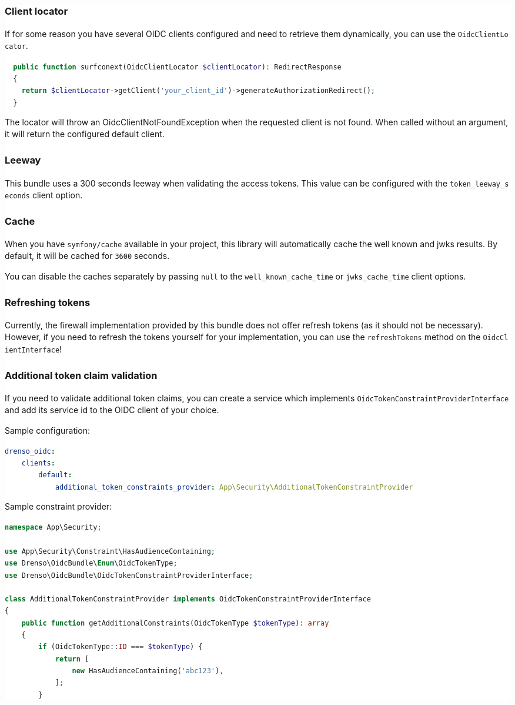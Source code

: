 ### Client locator

If for some reason you have several OIDC clients configured and need to retrieve them dynamically, you can use the `OidcClientLocator`.

```php
  public function surfconext(OidcClientLocator $clientLocator): RedirectResponse
  {
    return $clientLocator->getClient('your_client_id')->generateAuthorizationRedirect();
  }
```

The locator will throw an OidcClientNotFoundException when the requested client is not found. When called without an argument, it will return the configured default client.

### Leeway

This bundle uses a 300 seconds leeway when validating the access tokens. This value can be configured with the `token_leeway_seconds` client option.

### Cache

When you have `symfony/cache` available in your project, this library will automatically cache the well known and jwks results. By default, it will be cached for `3600` seconds.

You can disable the caches separately by passing `null` to the `well_known_cache_time` or `jwks_cache_time` client options.

### Refreshing tokens

Currently, the firewall implementation provided by this bundle does not offer refresh tokens (as it should not be necessary).
However, if you need to refresh the tokens yourself for your implementation, you can use the `refreshTokens` method on the `OidcClientInterface`!

### Additional token claim validation

If you need to validate additional token claims, you can create a service which implements `OidcTokenConstraintProviderInterface` and add its service id to the OIDC client of your choice.

Sample configuration:

```yaml
drenso_oidc:
    clients:
        default:
            additional_token_constraints_provider: App\Security\AdditionalTokenConstraintProvider
```

Sample constraint provider:

```php
namespace App\Security;

use App\Security\Constraint\HasAudienceContaining;
use Drenso\OidcBundle\Enum\OidcTokenType;
use Drenso\OidcBundle\OidcTokenConstraintProviderInterface;

class AdditionalTokenConstraintProvider implements OidcTokenConstraintProviderInterface
{
    public function getAdditionalConstraints(OidcTokenType $tokenType): array
    {
        if (OidcTokenType::ID === $tokenType) {
            return [
                new HasAudienceContaining('abc123'),
            ];
        }

```